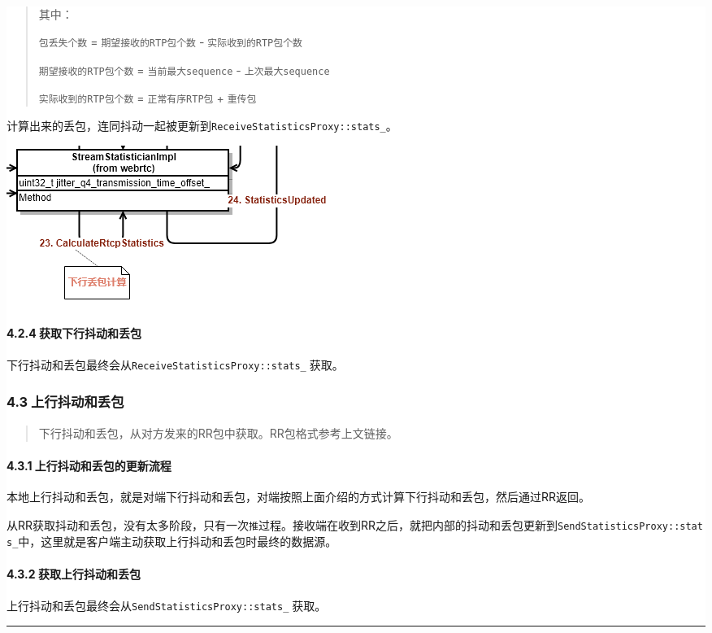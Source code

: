> 其中：
>
> `包丢失个数` = `期望接收的RTP包个数` - `实际收到的RTP包个数`
>
> `期望接收的RTP包个数` = `当前最大sequence` - `上次最大sequence`
>
> `实际收到的RTP包个数` = `正常有序RTP包` + `重传包`

计算出来的丢包，连同抖动一起被更新到`ReceiveStatisticsProxy::stats_`。

![下行丢包计算](webrtc的视频统计信息之延迟抖动与丢包/下行丢包计算.png)

#### 4.2.4 获取下行抖动和丢包

下行抖动和丢包最终会从`ReceiveStatisticsProxy::stats_` 获取。

### 4.3 上行抖动和丢包

> 下行抖动和丢包，从对方发来的RR包中获取。RR包格式参考上文链接。

#### 4.3.1 上行抖动和丢包的更新流程

本地上行抖动和丢包，就是对端下行抖动和丢包，对端按照上面介绍的方式计算下行抖动和丢包，然后通过RR返回。

从RR获取抖动和丢包，没有太多阶段，只有一次`推`过程。接收端在收到RR之后，就把内部的抖动和丢包更新到`SendStatisticsProxy::stats_`中，这里就是客户端主动获取上行抖动和丢包时最终的数据源。

#### 4.3.2 获取上行抖动和丢包

上行抖动和丢包最终会从`SendStatisticsProxy::stats_` 获取。

---

